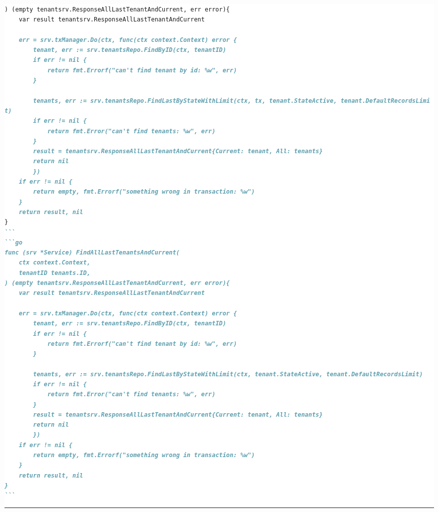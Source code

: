 ````md magic-move
) (empty tenantsrv.ResponseAllLastTenantAndCurrent, err error){
    var result tenantsrv.ResponseAllLastTenantAndCurrent
    
    err = srv.txManager.Do(ctx, func(ctx context.Context) error {
        tenant, err := srv.tenantsRepo.FindByID(ctx, tenantID)
        if err != nil {
            return fmt.Errorf("can't find tenant by id: %w", err) 
        }
        
        tenants, err := srv.tenantsRepo.FindLastByStateWithLimit(ctx, tx, tenant.StateActive, tenant.DefaultRecordsLimit)
        if err != nil {
            return fmt.Error("can't find tenants: %w", err)
        }
        result = tenantsrv.ResponseAllLastTenantAndCurrent{Current: tenant, All: tenants}
        return nil
        })
    if err != nil {
        return empty, fmt.Errorf("something wrong in transaction: %w")
    }
    return result, nil
}  
```
```go
func (srv *Service) FindAllLastTenantsAndCurrent(
    ctx context.Context, 
    tenantID tenants.ID,
) (empty tenantsrv.ResponseAllLastTenantAndCurrent, err error){
    var result tenantsrv.ResponseAllLastTenantAndCurrent
    
    err = srv.txManager.Do(ctx, func(ctx context.Context) error {
        tenant, err := srv.tenantsRepo.FindByID(ctx, tenantID)
        if err != nil {
            return fmt.Errorf("can't find tenant by id: %w", err) 
        }
        
        tenants, err := srv.tenantsRepo.FindLastByStateWithLimit(ctx, tenant.StateActive, tenant.DefaultRecordsLimit)
        if err != nil {
            return fmt.Error("can't find tenants: %w", err)
        }
        result = tenantsrv.ResponseAllLastTenantAndCurrent{Current: tenant, All: tenants}
        return nil
        })
    if err != nil {
        return empty, fmt.Errorf("something wrong in transaction: %w")
    }
    return result, nil
}  
```
````

---